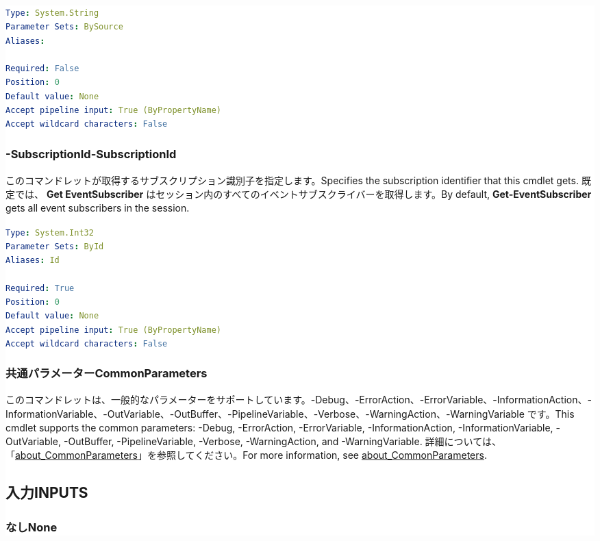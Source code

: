 ```yaml
Type: System.String
Parameter Sets: BySource
Aliases:

Required: False
Position: 0
Default value: None
Accept pipeline input: True (ByPropertyName)
Accept wildcard characters: False
```

### <span data-ttu-id="e9fd5-151">-SubscriptionId</span><span class="sxs-lookup"><span data-stu-id="e9fd5-151">-SubscriptionId</span></span>

<span data-ttu-id="e9fd5-152">このコマンドレットが取得するサブスクリプション識別子を指定します。</span><span class="sxs-lookup"><span data-stu-id="e9fd5-152">Specifies the subscription identifier that this cmdlet gets.</span></span>
<span data-ttu-id="e9fd5-153">既定では、 **Get EventSubscriber** はセッション内のすべてのイベントサブスクライバーを取得します。</span><span class="sxs-lookup"><span data-stu-id="e9fd5-153">By default, **Get-EventSubscriber** gets all event subscribers in the session.</span></span>

```yaml
Type: System.Int32
Parameter Sets: ById
Aliases: Id

Required: True
Position: 0
Default value: None
Accept pipeline input: True (ByPropertyName)
Accept wildcard characters: False
```

### <span data-ttu-id="e9fd5-154">共通パラメーター</span><span class="sxs-lookup"><span data-stu-id="e9fd5-154">CommonParameters</span></span>

<span data-ttu-id="e9fd5-155">このコマンドレットは、一般的なパラメーターをサポートしています。-Debug、-ErrorAction、-ErrorVariable、-InformationAction、-InformationVariable、-OutVariable、-OutBuffer、-PipelineVariable、-Verbose、-WarningAction、-WarningVariable です。</span><span class="sxs-lookup"><span data-stu-id="e9fd5-155">This cmdlet supports the common parameters: -Debug, -ErrorAction, -ErrorVariable, -InformationAction, -InformationVariable, -OutVariable, -OutBuffer, -PipelineVariable, -Verbose, -WarningAction, and -WarningVariable.</span></span> <span data-ttu-id="e9fd5-156">詳細については、「[about_CommonParameters](https://go.microsoft.com/fwlink/?LinkID=113216)」を参照してください。</span><span class="sxs-lookup"><span data-stu-id="e9fd5-156">For more information, see [about_CommonParameters](https://go.microsoft.com/fwlink/?LinkID=113216).</span></span>

## <span data-ttu-id="e9fd5-157">入力</span><span class="sxs-lookup"><span data-stu-id="e9fd5-157">INPUTS</span></span>

### <span data-ttu-id="e9fd5-158">なし</span><span class="sxs-lookup"><span data-stu-id="e9fd5-158">None</span></span>
